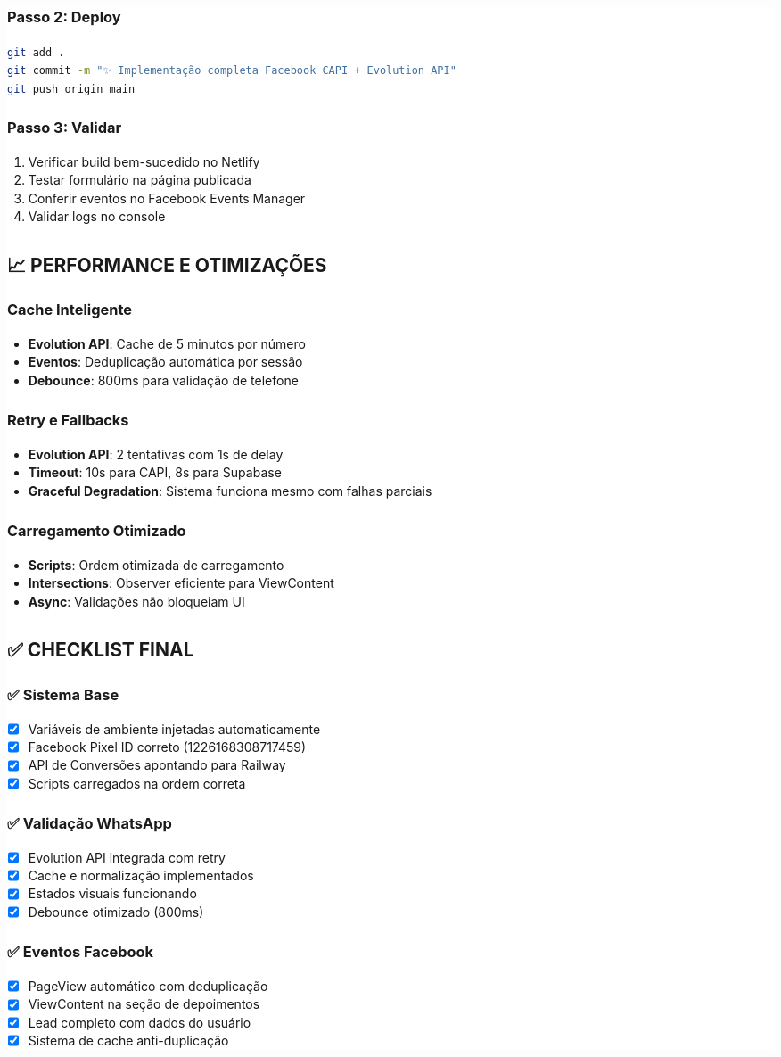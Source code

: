 ### **Passo 2: Deploy**
```bash
git add .
git commit -m "✨ Implementação completa Facebook CAPI + Evolution API"
git push origin main
```

### **Passo 3: Validar**
1. Verificar build bem-sucedido no Netlify
2. Testar formulário na página publicada
3. Conferir eventos no Facebook Events Manager
4. Validar logs no console

## 📈 **PERFORMANCE E OTIMIZAÇÕES**

### **Cache Inteligente**
- **Evolution API**: Cache de 5 minutos por número
- **Eventos**: Deduplicação automática por sessão
- **Debounce**: 800ms para validação de telefone

### **Retry e Fallbacks**
- **Evolution API**: 2 tentativas com 1s de delay
- **Timeout**: 10s para CAPI, 8s para Supabase
- **Graceful Degradation**: Sistema funciona mesmo com falhas parciais

### **Carregamento Otimizado**
- **Scripts**: Ordem otimizada de carregamento
- **Intersections**: Observer eficiente para ViewContent
- **Async**: Validações não bloqueiam UI

## ✅ **CHECKLIST FINAL**

### **✅ Sistema Base**
- [x] Variáveis de ambiente injetadas automaticamente
- [x] Facebook Pixel ID correto (1226168308717459)
- [x] API de Conversões apontando para Railway
- [x] Scripts carregados na ordem correta

### **✅ Validação WhatsApp**
- [x] Evolution API integrada com retry
- [x] Cache e normalização implementados
- [x] Estados visuais funcionando
- [x] Debounce otimizado (800ms)

### **✅ Eventos Facebook**
- [x] PageView automático com deduplicação
- [x] ViewContent na seção de depoimentos
- [x] Lead completo com dados do usuário
- [x] Sistema de cache anti-duplicação
